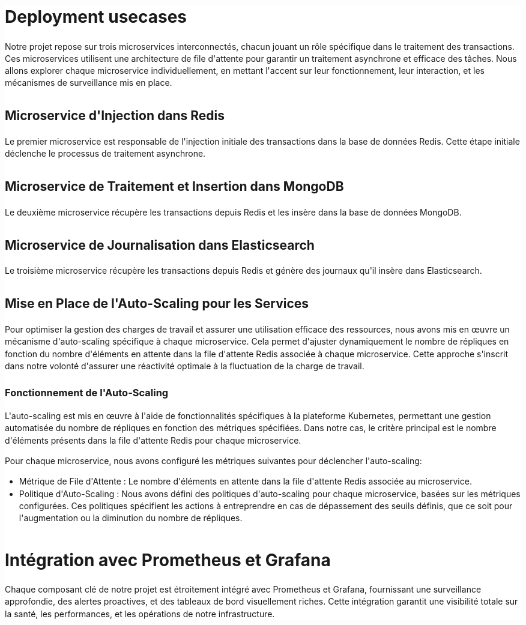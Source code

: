 # Deployment usecases
Notre projet repose sur trois microservices interconnectés, chacun jouant un rôle spécifique dans le traitement des transactions. Ces microservices utilisent une architecture de file d'attente pour garantir un traitement asynchrone et efficace des tâches. Nous allons explorer chaque microservice individuellement, en mettant l'accent sur leur fonctionnement, leur interaction, et les mécanismes de surveillance mis en place.

## Microservice d'Injection dans Redis
Le premier microservice est responsable de l'injection initiale des transactions dans la base de données Redis. Cette étape initiale déclenche le processus de traitement asynchrone.

## Microservice de Traitement et Insertion dans MongoDB
Le deuxième microservice récupère les transactions depuis Redis et les insère dans la base de données MongoDB.

## Microservice de Journalisation dans Elasticsearch
Le troisième microservice récupère les transactions depuis Redis et génère des journaux qu'il insère dans Elasticsearch.

## Mise en Place de l'Auto-Scaling pour les Services
Pour optimiser la gestion des charges de travail et assurer une utilisation efficace des ressources, nous avons mis en œuvre un mécanisme d'auto-scaling spécifique à chaque microservice. Cela permet d'ajuster dynamiquement le nombre de répliques en fonction du nombre d'éléments en attente dans la file d'attente Redis associée à chaque microservice. Cette approche s'inscrit dans notre volonté d'assurer une réactivité optimale à la fluctuation de la charge de travail.

### Fonctionnement de l'Auto-Scaling
L'auto-scaling est mis en œuvre à l'aide de fonctionnalités spécifiques à la plateforme Kubernetes, permettant une gestion automatisée du nombre de répliques en fonction des métriques spécifiées. Dans notre cas, le critère principal est le nombre d'éléments présents dans la file d'attente Redis pour chaque microservice.

Pour chaque microservice, nous avons configuré les métriques suivantes pour déclencher l'auto-scaling:

- Métrique de File d'Attente : Le nombre d'éléments en attente dans la file d'attente Redis associée au microservice.
- Politique d'Auto-Scaling : Nous avons défini des politiques d'auto-scaling pour chaque microservice, basées sur les métriques configurées. Ces politiques spécifient les actions à entreprendre en cas de dépassement des seuils définis, que ce soit pour l'augmentation ou la diminution du nombre de répliques.

# Intégration avec Prometheus et Grafana
Chaque composant clé de notre projet est étroitement intégré avec Prometheus et Grafana, fournissant une surveillance approfondie, des alertes proactives, et des tableaux de bord visuellement riches. Cette intégration garantit une visibilité totale sur la santé, les performances, et les opérations de notre infrastructure.
